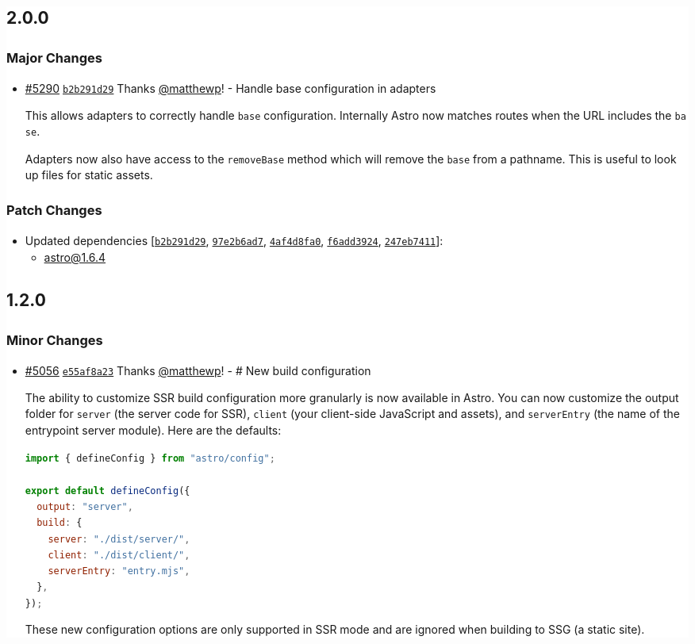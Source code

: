 ## 2.0.0

### Major Changes

- [#5290](https://github.com/withastro/astro/pull/5290)
  [`b2b291d29`](https://github.com/withastro/astro/commit/b2b291d29143703cece0d12c8e74b2e1151d2061)
  Thanks [@matthewp](https://github.com/matthewp)! - Handle base configuration
  in adapters

  This allows adapters to correctly handle `base` configuration. Internally
  Astro now matches routes when the URL includes the `base`.

  Adapters now also have access to the `removeBase` method which will remove the
  `base` from a pathname. This is useful to look up files for static assets.

### Patch Changes

- Updated dependencies
  [[`b2b291d29`](https://github.com/withastro/astro/commit/b2b291d29143703cece0d12c8e74b2e1151d2061),
  [`97e2b6ad7`](https://github.com/withastro/astro/commit/97e2b6ad7a6fa23e82be28b2f57cdf3f85fab112),
  [`4af4d8fa0`](https://github.com/withastro/astro/commit/4af4d8fa0035130fbf31c82d72777c3679bc1ca5),
  [`f6add3924`](https://github.com/withastro/astro/commit/f6add3924d5cd59925a6ea4bf7f2f731709bc893),
  [`247eb7411`](https://github.com/withastro/astro/commit/247eb7411f429317e5cd7d401a6660ee73641313)]:
  - astro@1.6.4

## 1.2.0

### Minor Changes

- [#5056](https://github.com/withastro/astro/pull/5056)
  [`e55af8a23`](https://github.com/withastro/astro/commit/e55af8a23233b6335f45b7a04b9d026990fb616c)
  Thanks [@matthewp](https://github.com/matthewp)! - # New build configuration

  The ability to customize SSR build configuration more granularly is now
  available in Astro. You can now customize the output folder for `server` (the
  server code for SSR), `client` (your client-side JavaScript and assets), and
  `serverEntry` (the name of the entrypoint server module). Here are the
  defaults:

  ```js
  import { defineConfig } from "astro/config";

  export default defineConfig({
    output: "server",
    build: {
      server: "./dist/server/",
      client: "./dist/client/",
      serverEntry: "entry.mjs",
    },
  });
  ```

  These new configuration options are only supported in SSR mode and are ignored
  when building to SSG (a static site).
